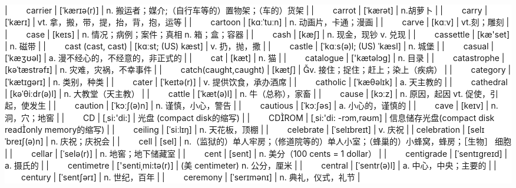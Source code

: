 |   　　carrier    |  [ˈkærɪə(r)]    |    n. 搬运者；媒介;（自行车等的）置物架；（车的）货架   |
|   　　carrot    |  [ˈkærət]    |    n.胡萝卜   |
|   　　carry    |  [ˈkærɪ]    |    vt. 拿，搬，带，提，抬，背，抱，运等   |
|   　　cartoon    |  [kɑːˈtuːn]    |    n. 动画片，卡通；漫画   |
|   　　carve    |  [kɑːv]    |    vt.刻；雕刻   |
|   　　case    |  [keɪs]    |    n. 情况；病例；案件；真相  n. 箱；盒；容器   |
|   　　cash    |  [kæʃ]    |    n. 现金，现钞 v. 兑现   |
|   　　cassettle    |  [kæ'set]    |    n. 磁带   |
|   　　cast (cast, cast)    |  [kɑːst; (US) kæst]    |    v. 扔，抛，撒   |
|   　　castle    |  [ˈkɑːs(ə)l; (US) ˈkæsl]    |    n. 城堡   |
|   　　casual    |  [ˈkæʒʊəl]    |    a. 漫不经心的，不经意的，非正式的   |
|   　　cat    |  [kæt]    |    n. 猫   |
|   　　catalogue    |  ['kætəlɔg]    |     n. 目录   |
|   　　catastrophe    |  [kəˈtæstrəfɪ]    |    n. 灾难，灾祸，不幸事件   |
|   　　catch(caught,caught)    |  [kætʃ]    |   v. 接住；捉住；赶上；染上（疾病）   |
|   　　category    |  [ˈkætɪɡərɪ]    |    n. 类别，种类   |
|   　　cater    |  [ˈkeɪtə(r)]    |    v. 提供饮食，承办酒席   |
|   　　catholic    |  [ˈkæθəlɪk]    |    a. 天主教的   |
|   　　cathedral    |  [kəˈθiːdr(ə)l]    |    n. 大教堂（天主教）   |
|   　　cattle    |  [ˈkæt(ə)l]    |    n. 牛（总称），家畜   |
|   　　cause    |  [kɔːz]    |    n. 原因，起因 vt. 促使，引起，使发生   |
|   　　caution    |  [ˈkɔːʃ(ə)n]    |    n. 谨慎，小心，警告   |
|   　　cautious    |  [ˈkɔːʃəs]    |    a. 小心的，谨慎的   |
|   　　cave    |  [keɪv]    |    n. 洞，穴；地窖   |
|   　　CD    |  [ˌsi:'di:]    |     光盘 (compact disk的缩写)   |
|   　　CDROM    |  [ˌsi:'di: -rɔm,rəʊm]    |     信息储存光盘(compact disk readonly memory的缩写)   |
|   　　ceiling    |  [ˈsiːlɪŋ]    |    n. 天花板，顶棚   |
|   　　celebrate    |  [ˈselɪbreɪt]    |    v. 庆祝   |
|   celebration    |  [selɪˈbreɪʃ(ə)n]    |    n. 庆祝；庆祝会   |
|   　　cell    |  [sel]    |    n.（监狱的）单人牢房；（修道院等的）单人小室；（蜂巢的）小蜂窝，蜂房；［生物］ 细胞   |
|   　　cellar    |  [ˈselə(r)]    |    n. 地窖；地下储藏室   |
|   　　cent    |  [sent]    |    n. 美分（100 cents = 1 dollar）   |
|   　　centigrade    |  [ˈsentɪɡreɪd]    |    a. 摄氏的   |
|   　　centimetre    |  ['sentiˌmi:tə(r)]    |    (美 centimeter) n. 公分，厘米   |
|   　　central    |  [ˈsentr(ə)l]    |    a. 中心，中央；主要的   |
|   　　century    |  [ˈsentʃərɪ]    |    n. 世纪，百年   |
|   　　ceremony    |  [ˈserɪmənɪ]    |    n. 典礼，仪式，礼节   |